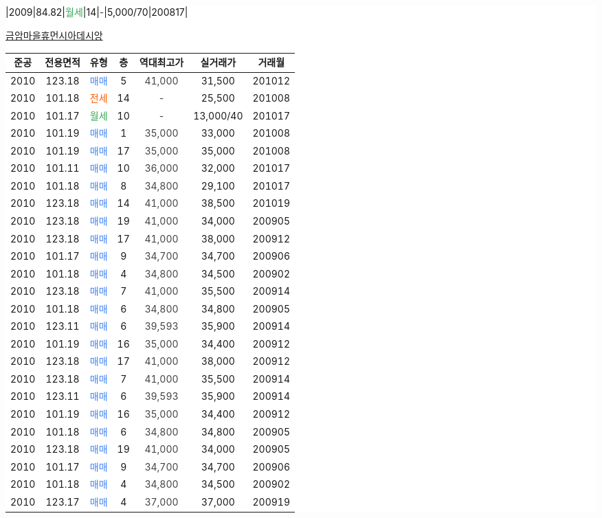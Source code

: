 |2009|84.82|<span style="color:#34a853">월세</span>|14|<span style="color:#444444">-</span>|5,000/70|200817|


<script async src="//pagead2.googlesyndication.com/pagead/js/adsbygoogle.js"></script>

<ins class="adsbygoogle"
     style="display:block"
     data-ad-client="ca-pub-2446590836940007"
     data-ad-slot="1659523306"
     data-ad-format="auto"
     data-full-width-responsive="true"></ins>
<script>
(adsbygoogle = window.adsbygoogle || []).push({});
</script>


[금암마을휴먼시아데시앙](https://search.naver.com/search.naver?query=%EA%B2%BD%EA%B8%B0%EB%8F%84+%EC%98%A4%EC%82%B0%EC%8B%9C+%EA%B8%88%EC%95%94%EB%8F%99+%EA%B8%88%EC%95%94%EB%A7%88%EC%9D%84%ED%9C%B4%EB%A8%BC%EC%8B%9C%EC%95%84%EB%8D%B0%EC%8B%9C%EC%95%99)

|준공|전용면적|유형|층|역대최고가|실거래가|거래월|
|:---:|:---:|:---:|:---:|:---:|:---:|:---:|
|2010|123.18|<span style="color:#4285f3">매매</span>|5|<span style="color:#444444">41,000</span>|31,500|201012|
|2010|101.18|<span style="color:#ff5a00">전세</span>|14|<span style="color:#444444">-</span>|25,500|201008|
|2010|101.17|<span style="color:#34a853">월세</span>|10|<span style="color:#444444">-</span>|13,000/40|201017|
|2010|101.19|<span style="color:#4285f3">매매</span>|1|<span style="color:#444444">35,000</span>|33,000|201008|
|2010|101.19|<span style="color:#4285f3">매매</span>|17|<span style="color:#444444">35,000</span>|35,000|201008|
|2010|101.11|<span style="color:#4285f3">매매</span>|10|<span style="color:#444444">36,000</span>|32,000|201017|
|2010|101.18|<span style="color:#4285f3">매매</span>|8|<span style="color:#444444">34,800</span>|29,100|201017|
|2010|123.18|<span style="color:#4285f3">매매</span>|14|<span style="color:#444444">41,000</span>|38,500|201019|
|2010|123.18|<span style="color:#4285f3">매매</span>|19|<span style="color:#444444">41,000</span>|34,000|200905|
|2010|123.18|<span style="color:#4285f3">매매</span>|17|<span style="color:#444444">41,000</span>|38,000|200912|
|2010|101.17|<span style="color:#4285f3">매매</span>|9|<span style="color:#444444">34,700</span>|34,700|200906|
|2010|101.18|<span style="color:#4285f3">매매</span>|4|<span style="color:#444444">34,800</span>|34,500|200902|
|2010|123.18|<span style="color:#4285f3">매매</span>|7|<span style="color:#444444">41,000</span>|35,500|200914|
|2010|101.18|<span style="color:#4285f3">매매</span>|6|<span style="color:#444444">34,800</span>|34,800|200905|
|2010|123.11|<span style="color:#4285f3">매매</span>|6|<span style="color:#444444">39,593</span>|35,900|200914|
|2010|101.19|<span style="color:#4285f3">매매</span>|16|<span style="color:#444444">35,000</span>|34,400|200912|
|2010|123.18|<span style="color:#4285f3">매매</span>|17|<span style="color:#444444">41,000</span>|38,000|200912|
|2010|123.18|<span style="color:#4285f3">매매</span>|7|<span style="color:#444444">41,000</span>|35,500|200914|
|2010|123.11|<span style="color:#4285f3">매매</span>|6|<span style="color:#444444">39,593</span>|35,900|200914|
|2010|101.19|<span style="color:#4285f3">매매</span>|16|<span style="color:#444444">35,000</span>|34,400|200912|
|2010|101.18|<span style="color:#4285f3">매매</span>|6|<span style="color:#444444">34,800</span>|34,800|200905|
|2010|123.18|<span style="color:#4285f3">매매</span>|19|<span style="color:#444444">41,000</span>|34,000|200905|
|2010|101.17|<span style="color:#4285f3">매매</span>|9|<span style="color:#444444">34,700</span>|34,700|200906|
|2010|101.18|<span style="color:#4285f3">매매</span>|4|<span style="color:#444444">34,800</span>|34,500|200902|
|2010|123.17|<span style="color:#4285f3">매매</span>|4|<span style="color:#444444">37,000</span>|37,000|200919|